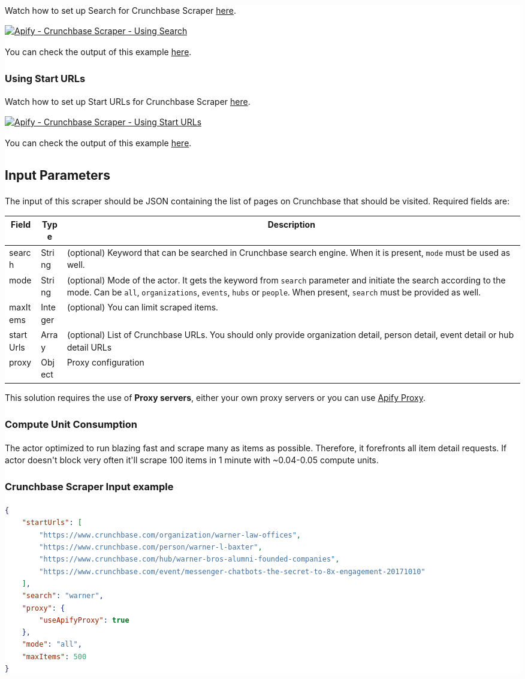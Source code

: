 Watch how to set up Search for Crunchbase Scraper [here](https://www.youtube.com/watch?v=v9jJmKQiVuc).

[![Apify - Crunchbase Scraper - Using Search](https://i.imgur.com/u6iIh0z.png)](https://www.youtube.com/watch?v=v9jJmKQiVuc)

You can check the output of this example [here](https://api.apify.com/v2/datasets/8jdH5oJ9FpxhfJHYy/items?clean=true&format=json).

### Using Start URLs

Watch how to set up Start URLs for Crunchbase Scraper [here](https://www.youtube.com/watch?v=n5v2RQSriHY).

[![Apify - Crunchbase Scraper - Using Start URLs](https://i.imgur.com/1gIoSS5.png)](https://www.youtube.com/watch?v=n5v2RQSriHY)

You can check the output of this example [here](https://api.apify.com/v2/datasets/qTFJkysc93HM26RwH/items?clean=true&format=json).

## Input Parameters

The input of this scraper should be JSON containing the list of pages on Crunchbase that should be visited. Required fields are:

| Field     | Type    | Description                                                                                                                                                                                                                            |
| --------- | ------- | -------------------------------------------------------------------------------------------------------------------------------------------------------------------------------------------------------------------------------------- |
| search    | String  | (optional) Keyword that can be searched in Crunchbase search engine. When it is present, `mode` must be used as well.                                                                                                                  |
| mode      | String  | (optional) Mode of the actor. It gets the keyword from `search` parameter and initiate the search according to the mode. Can be `all`, `organizations`, `events`, `hubs` or `people`. When present, `search` must be provided as well. |
| maxItems  | Integer | (optional) You can limit scraped items.                                                                                                                                                                                                |
| startUrls | Array   | (optional) List of Crunchbase URLs. You should only provide organization detail, person detail, event detail or hub detail URLs                                                                                                        |
| proxy     | Object  | Proxy configuration                                                                                                                                                                                                                    |

This solution requires the use of **Proxy servers**, either your own proxy servers or you can use [Apify Proxy](https://www.apify.com/docs/proxy).

### Compute Unit Consumption

The actor optimized to run blazing fast and scrape many as items as possible. Therefore, it forefronts all item detail requests. If actor doesn't block very often it'll scrape 100 items in 1 minute with ~0.04-0.05 compute units.

### Crunchbase Scraper Input example

```json
{
    "startUrls": [
        "https://www.crunchbase.com/organization/warner-law-offices",
        "https://www.crunchbase.com/person/warner-l-baxter",
        "https://www.crunchbase.com/hub/warner-bros-alumni-founded-companies",
        "https://www.crunchbase.com/event/messenger-chatbots-the-secret-to-8x-engagement-20171010"
    ],
    "search": "warner",
    "proxy": {
        "useApifyProxy": true
    },
    "mode": "all",
    "maxItems": 500
}
```
